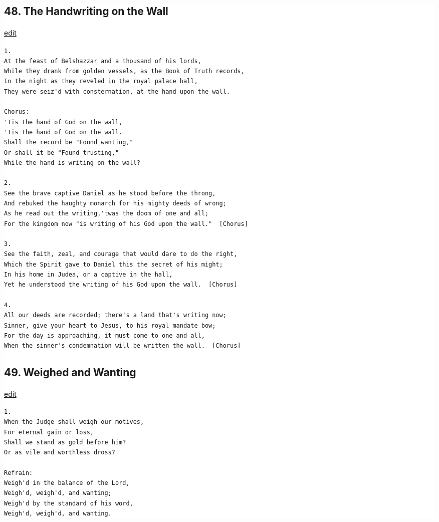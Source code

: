 

## 48.  The Handwriting on the Wall
[edit](https://docs.google.com/document/d/1d2jk2cONdGgw16hWiZYm_KEQxk8%2DLaNY/edit?mode=html)



    1.
    At the feast of Belshazzar and a thousand of his lords,
    While they drank from golden vessels, as the Book of Truth records,
    In the night as they reveled in the royal palace hall,
    They were seiz'd with consternation, at the hand upon the wall.

    Chorus:
    'Tis the hand of God on the wall,
    'Tis the hand of God on the wall.
    Shall the record be "Found wanting,"
    Or shall it be "Found trusting,"
    While the hand is writing on the wall?

    2.
    See the brave captive Daniel as he stood before the throng,
    And rebuked the haughty monarch for his mighty deeds of wrong;
    As he read out the writing,'twas the doom of one and all;
    For the kingdom now "is writing of his God upon the wall."  [Chorus]

    3.
    See the faith, zeal, and courage that would dare to do the right,
    Which the Spirit gave to Daniel this the secret of his might;
    In his home in Judea, or a captive in the hall,
    Yet he understood the writing of his God upon the wall.  [Chorus]

    4.
    All our deeds are recorded; there's a land that's writing now;
    Sinner, give your heart to Jesus, to his royal mandate bow;
    For the day is approaching, it must come to one and all,
    When the sinner's condemnation will be written the wall.  [Chorus]
 
 

## 49.  Weighed and Wanting
[edit](https://docs.google.com/document/d/1cxUudpHkgOrrvSee%2D9Y9rGS6OH7SUgrc/edit?mode=html)



    1.
    When the Judge shall weigh our motives,
    For eternal gain or loss,
    Shall we stand as gold before him?
    Or as vile and worthless dross?

    Refrain:
    Weigh'd in the balance of the Lord,
    Weigh'd, weigh'd, and wanting;
    Weigh'd by the standard of his word,
    Weigh'd, weigh'd, and wanting.
